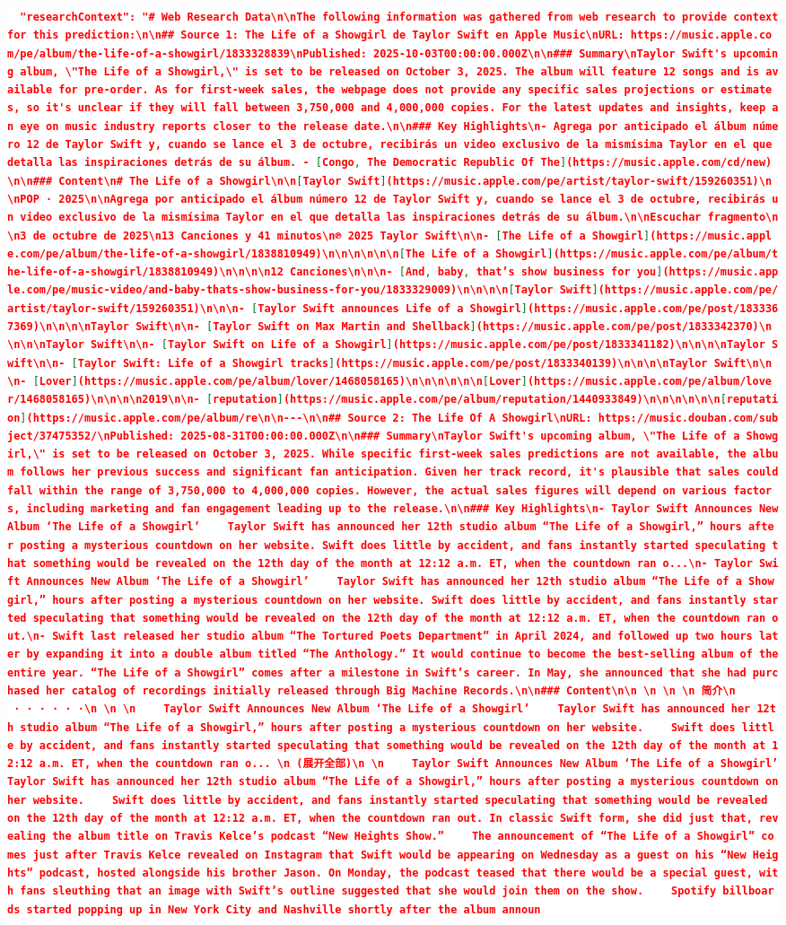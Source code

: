 ```json
  "researchContext": "# Web Research Data\n\nThe following information was gathered from web research to provide context for this prediction:\n\n## Source 1: The Life of a Showgirl de Taylor Swift en Apple Music\nURL: https://music.apple.com/pe/album/the-life-of-a-showgirl/1833328839\nPublished: 2025-10-03T00:00:00.000Z\n\n### Summary\nTaylor Swift's upcoming album, \"The Life of a Showgirl,\" is set to be released on October 3, 2025. The album will feature 12 songs and is available for pre-order. As for first-week sales, the webpage does not provide any specific sales projections or estimates, so it's unclear if they will fall between 3,750,000 and 4,000,000 copies. For the latest updates and insights, keep an eye on music industry reports closer to the release date.\n\n### Key Highlights\n- Agrega por anticipado el álbum número 12 de Taylor Swift y, cuando se lance el 3 de octubre, recibirás un video exclusivo de la mismísima Taylor en el que detalla las inspiraciones detrás de su álbum. - [Congo, The Democratic Republic Of The](https://music.apple.com/cd/new)\n\n### Content\n# The Life of a Showgirl\n\n[Taylor Swift](https://music.apple.com/pe/artist/taylor-swift/159260351)\n\nPOP · 2025\n\nAgrega por anticipado el álbum número 12 de Taylor Swift y, cuando se lance el 3 de octubre, recibirás un video exclusivo de la mismísima Taylor en el que detalla las inspiraciones detrás de su álbum.\n\nEscuchar fragmento\n\n3 de octubre de 2025\n13 Canciones y 41 minutos\n℗ 2025 Taylor Swift\n\n- [The Life of a Showgirl](https://music.apple.com/pe/album/the-life-of-a-showgirl/1838810949)\n\n\n\n\n\n[The Life of a Showgirl](https://music.apple.com/pe/album/the-life-of-a-showgirl/1838810949)\n\n\n\n12 Canciones\n\n\n- [And, baby, that’s show business for you](https://music.apple.com/pe/music-video/and-baby-thats-show-business-for-you/1833329009)\n\n\n\n[Taylor Swift](https://music.apple.com/pe/artist/taylor-swift/159260351)\n\n\n- [Taylor Swift announces Life of a Showgirl](https://music.apple.com/pe/post/1833367369)\n\n\n\nTaylor Swift\n\n- [Taylor Swift on Max Martin and Shellback](https://music.apple.com/pe/post/1833342370)\n\n\n\nTaylor Swift\n\n- [Taylor Swift on Life of a Showgirl](https://music.apple.com/pe/post/1833341182)\n\n\n\nTaylor Swift\n\n- [Taylor Swift: Life of a Showgirl tracks](https://music.apple.com/pe/post/1833340139)\n\n\n\nTaylor Swift\n\n\n- [Lover](https://music.apple.com/pe/album/lover/1468058165)\n\n\n\n\n\n[Lover](https://music.apple.com/pe/album/lover/1468058165)\n\n\n\n2019\n\n- [reputation](https://music.apple.com/pe/album/reputation/1440933849)\n\n\n\n\n\n[reputation](https://music.apple.com/pe/album/re\n\n---\n\n## Source 2: The Life Of A Showgirl\nURL: https://music.douban.com/subject/37475352/\nPublished: 2025-08-31T00:00:00.000Z\n\n### Summary\nTaylor Swift's upcoming album, \"The Life of a Showgirl,\" is set to be released on October 3, 2025. While specific first-week sales predictions are not available, the album follows her previous success and significant fan anticipation. Given her track record, it's plausible that sales could fall within the range of 3,750,000 to 4,000,000 copies. However, the actual sales figures will depend on various factors, including marketing and fan engagement leading up to the release.\n\n### Key Highlights\n- Taylor Swift Announces New Album ‘The Life of a Showgirl’ 　　Taylor Swift has announced her 12th studio album “The Life of a Showgirl,” hours after posting a mysterious countdown on her website. Swift does little by accident, and fans instantly started speculating that something would be revealed on the 12th day of the month at 12:12 a.m. ET, when the countdown ran o...\n- Taylor Swift Announces New Album ‘The Life of a Showgirl’ 　　Taylor Swift has announced her 12th studio album “The Life of a Showgirl,” hours after posting a mysterious countdown on her website. Swift does little by accident, and fans instantly started speculating that something would be revealed on the 12th day of the month at 12:12 a.m. ET, when the countdown ran out.\n- Swift last released her studio album “The Tortured Poets Department” in April 2024, and followed up two hours later by expanding it into a double album titled “The Anthology.” It would continue to become the best-selling album of the entire year. “The Life of a Showgirl” comes after a milestone in Swift’s career. In May, she announced that she had purchased her catalog of recordings initially released through Big Machine Records.\n\n### Content\n\n \n \n \n 简介\n  · · · · · ·\n \n \n 　　Taylor Swift Announces New Album ‘The Life of a Showgirl’ 　　Taylor Swift has announced her 12th studio album “The Life of a Showgirl,” hours after posting a mysterious countdown on her website. 　　Swift does little by accident, and fans instantly started speculating that something would be revealed on the 12th day of the month at 12:12 a.m. ET, when the countdown ran o... \n (展开全部)\n \n 　　Taylor Swift Announces New Album ‘The Life of a Showgirl’ 　　Taylor Swift has announced her 12th studio album “The Life of a Showgirl,” hours after posting a mysterious countdown on her website. 　　Swift does little by accident, and fans instantly started speculating that something would be revealed on the 12th day of the month at 12:12 a.m. ET, when the countdown ran out. In classic Swift form, she did just that, revealing the album title on Travis Kelce’s podcast “New Heights Show.” 　　The announcement of “The Life of a Showgirl” comes just after Travis Kelce revealed on Instagram that Swift would be appearing on Wednesday as a guest on his “New Heights” podcast, hosted alongside his brother Jason. On Monday, the podcast teased that there would be a special guest, with fans sleuthing that an image with Swift’s outline suggested that she would join them on the show. 　　Spotify billboards started popping up in New York City and Nashville shortly after the album announ
```